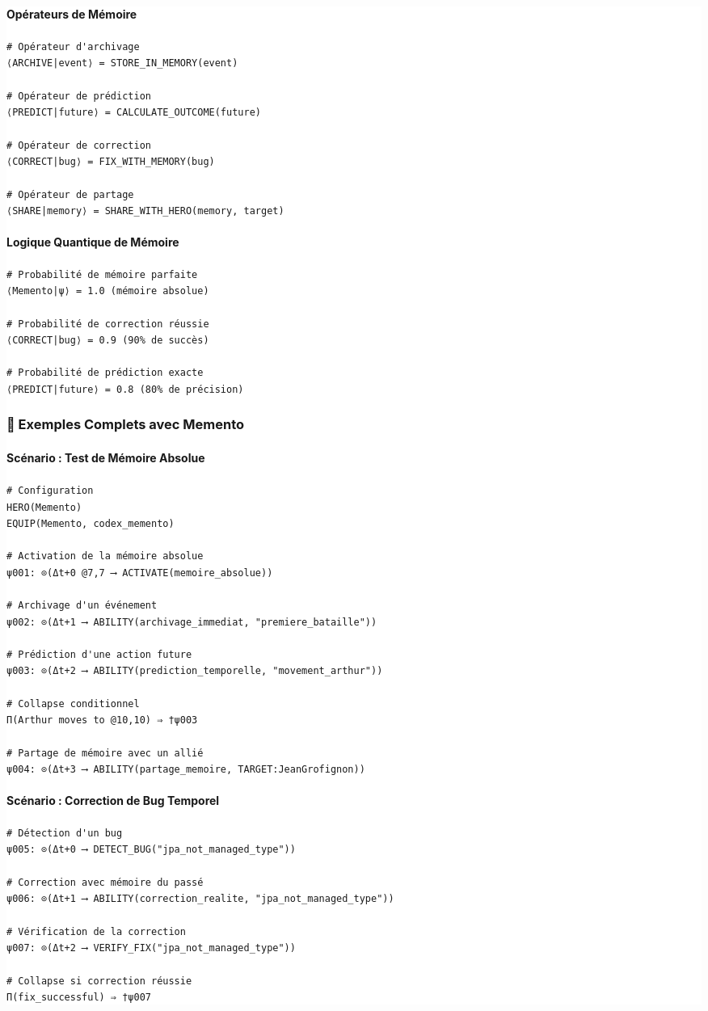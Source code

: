 #### **Opérateurs de Mémoire**
```hots
# Opérateur d'archivage
⟨ARCHIVE|event⟩ = STORE_IN_MEMORY(event)

# Opérateur de prédiction
⟨PREDICT|future⟩ = CALCULATE_OUTCOME(future)

# Opérateur de correction
⟨CORRECT|bug⟩ = FIX_WITH_MEMORY(bug)

# Opérateur de partage
⟨SHARE|memory⟩ = SHARE_WITH_HERO(memory, target)
```

#### **Logique Quantique de Mémoire**
```hots
# Probabilité de mémoire parfaite
⟨Memento|ψ⟩ = 1.0 (mémoire absolue)

# Probabilité de correction réussie
⟨CORRECT|bug⟩ = 0.9 (90% de succès)

# Probabilité de prédiction exacte
⟨PREDICT|future⟩ = 0.8 (80% de précision)
```

### **🎯 Exemples Complets avec Memento**

#### **Scénario : Test de Mémoire Absolue**
```hots
# Configuration
HERO(Memento)
EQUIP(Memento, codex_memento)

# Activation de la mémoire absolue
ψ001: ⊙(Δt+0 @7,7 ⟶ ACTIVATE(memoire_absolue))

# Archivage d'un événement
ψ002: ⊙(Δt+1 ⟶ ABILITY(archivage_immediat, "premiere_bataille"))

# Prédiction d'une action future
ψ003: ⊙(Δt+2 ⟶ ABILITY(prediction_temporelle, "movement_arthur"))

# Collapse conditionnel
Π(Arthur moves to @10,10) ⇒ †ψ003

# Partage de mémoire avec un allié
ψ004: ⊙(Δt+3 ⟶ ABILITY(partage_memoire, TARGET:JeanGrofignon))
```

#### **Scénario : Correction de Bug Temporel**
```hots
# Détection d'un bug
ψ005: ⊙(Δt+0 ⟶ DETECT_BUG("jpa_not_managed_type"))

# Correction avec mémoire du passé
ψ006: ⊙(Δt+1 ⟶ ABILITY(correction_realite, "jpa_not_managed_type"))

# Vérification de la correction
ψ007: ⊙(Δt+2 ⟶ VERIFY_FIX("jpa_not_managed_type"))

# Collapse si correction réussie
Π(fix_successful) ⇒ †ψ007
```